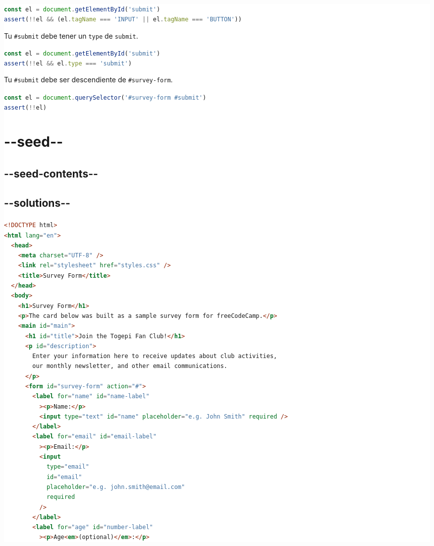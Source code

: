 ```js
const el = document.getElementById('submit')
assert(!!el && (el.tagName === 'INPUT' || el.tagName === 'BUTTON'))
```

Tu `#submit` debe tener un `type` de `submit`.

```js
const el = document.getElementById('submit')
assert(!!el && el.type === 'submit')
```

Tu `#submit` debe ser descendiente de `#survey-form`.

```js
const el = document.querySelector('#survey-form #submit')
assert(!!el)
```

# --seed--

## --seed-contents--

```html

```

```css

```

## --solutions--

```html
<!DOCTYPE html>
<html lang="en">
  <head>
    <meta charset="UTF-8" />
    <link rel="stylesheet" href="styles.css" />
    <title>Survey Form</title>
  </head>
  <body>
    <h1>Survey Form</h1>
    <p>The card below was built as a sample survey form for freeCodeCamp.</p>
    <main id="main">
      <h1 id="title">Join the Togepi Fan Club!</h1>
      <p id="description">
        Enter your information here to receive updates about club activities,
        our monthly newsletter, and other email communications.
      </p>
      <form id="survey-form" action="#">
        <label for="name" id="name-label"
          ><p>Name:</p>
          <input type="text" id="name" placeholder="e.g. John Smith" required />
        </label>
        <label for="email" id="email-label"
          ><p>Email:</p>
          <input
            type="email"
            id="email"
            placeholder="e.g. john.smith@email.com"
            required
          />
        </label>
        <label for="age" id="number-label"
          ><p>Age<em>(optional)</em>:</p>
```